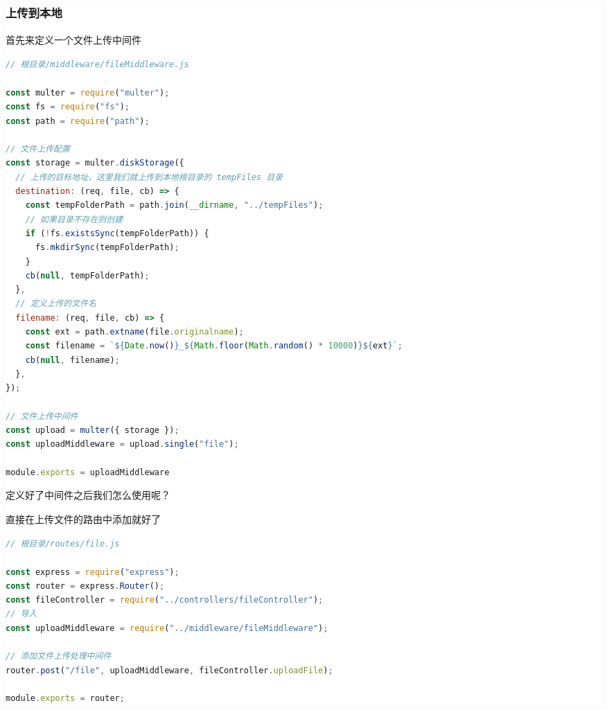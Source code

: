 ### 上传到本地

首先来定义一个文件上传中间件

```js
// 根目录/middleware/fileMiddleware.js

const multer = require("multer");
const fs = require("fs");
const path = require("path");

// 文件上传配置
const storage = multer.diskStorage({
  // 上传的目标地址，这里我们就上传到本地根目录的 tempFiles 目录
  destination: (req, file, cb) => {
    const tempFolderPath = path.join(__dirname, "../tempFiles");
    // 如果目录不存在则创建
    if (!fs.existsSync(tempFolderPath)) {
      fs.mkdirSync(tempFolderPath);
    }
    cb(null, tempFolderPath);
  },
  // 定义上传的文件名
  filename: (req, file, cb) => {
    const ext = path.extname(file.originalname);
    const filename = `${Date.now()}_${Math.floor(Math.random() * 10000)}${ext}`;
    cb(null, filename);
  },
});

// 文件上传中间件
const upload = multer({ storage });
const uploadMiddleware = upload.single("file");

module.exports = uploadMiddleware
```

定义好了中间件之后我们怎么使用呢？

直接在上传文件的路由中添加就好了

```js
// 根目录/routes/file.js

const express = require("express");
const router = express.Router();
const fileController = require("../controllers/fileController");
// 导入
const uploadMiddleware = require("../middleware/fileMiddleware");

// 添加文件上传处理中间件
router.post("/file", uploadMiddleware, fileController.uploadFile);

module.exports = router;
```
